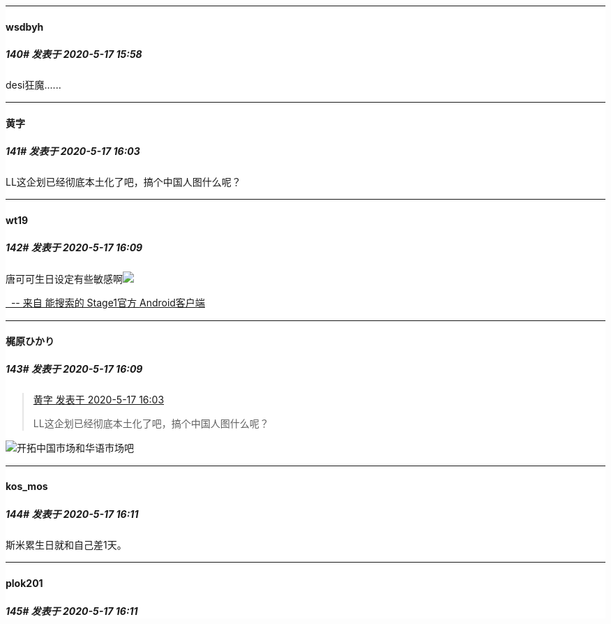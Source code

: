 
*****

####  wsdbyh  
##### 140#       发表于 2020-5-17 15:58


desi狂魔......


*****

####  黄字  
##### 141#       发表于 2020-5-17 16:03


LL这企划已经彻底本土化了吧，搞个中国人图什么呢？


*****

####  wt19  
##### 142#       发表于 2020-5-17 16:09


唐可可生日设定有些敏感啊<img src="https://static.saraba1st.com/image/smiley/face2017/001.png" referrerpolicy="no-referrer">

[  -- 来自 能搜索的 Stage1官方 Android客户端](https://www.coolapk.com/apk/140634)


*****

####  梶原ひかり  
##### 143#       发表于 2020-5-17 16:09


<blockquote><a href="httphttps://bbs.saraba1st.com/2b/forum.php?mod=redirect&amp;goto=findpost&amp;pid=47452433&amp;ptid=1909972" target="_blank">黄字 发表于 2020-5-17 16:03</a>

LL这企划已经彻底本土化了吧，搞个中国人图什么呢？</blockquote>
<img src="https://static.saraba1st.com/image/smiley/face2017/027.png" referrerpolicy="no-referrer">开拓中国市场和华语市场吧


*****

####  kos_mos  
##### 144#       发表于 2020-5-17 16:11


斯米累生日就和自己差1天。


*****

####  plok201  
##### 145#       发表于 2020-5-17 16:11

